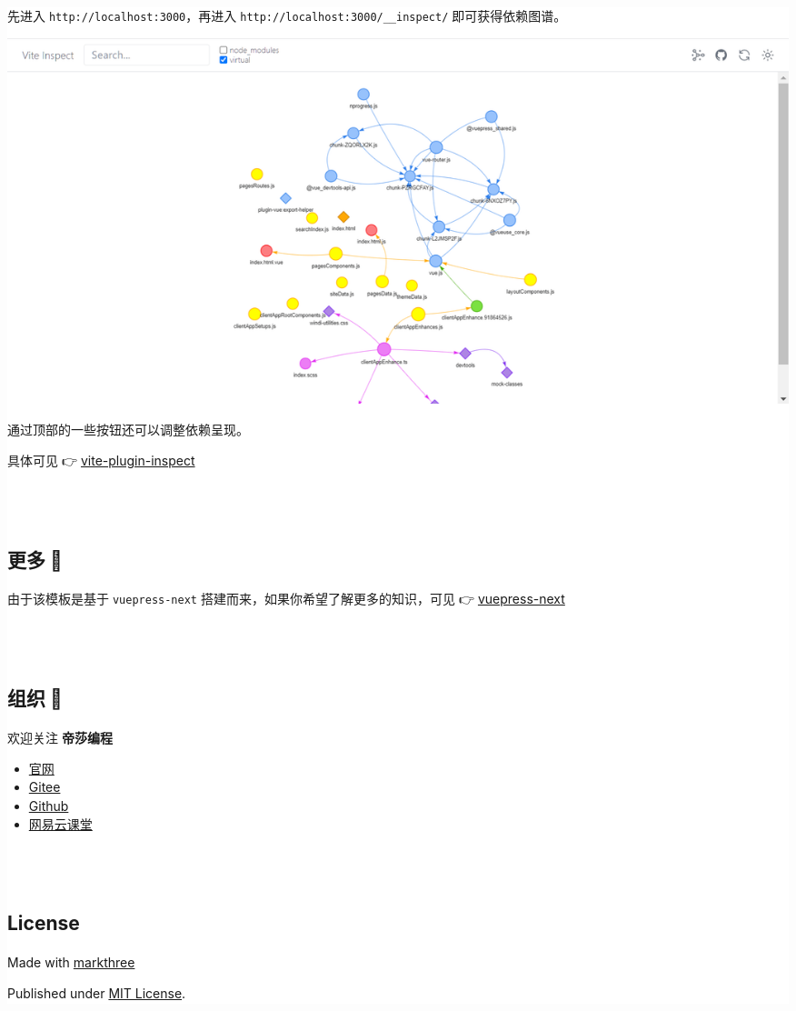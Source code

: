 先进入 `http://localhost:3000`，再进入 `http://localhost:3000/__inspect/` 即可获得依赖图谱。

![inspect-atlas](public/docs/inspect-atlas.png)

通过顶部的一些按钮还可以调整依赖呈现。

具体可见 👉 [vite-plugin-inspect](https://github.com/antfu/vite-plugin-inspect)

<br />
<br />

## 更多 🐃

由于该模板是基于 `vuepress-next` 搭建而来，如果你希望了解更多的知识，可见 👉 [vuepress-next](https://v2.vuepress.vuejs.org/zh/)


<br />
<br />

## 组织 🦔

欢迎关注 **帝莎编程**
- [官网](http://dishaxy.dishait.cn/)
- [Gitee](https://gitee.com/dishait)
- [Github](https://github.com/dishait)
- [网易云课堂](https://study.163.com/provider/480000001892585/index.htm?share=2&shareId=480000001892585)

<br />
<br />

## License

Made with [markthree](https://github.com/markthree)

Published under [MIT License](./LICENSE).